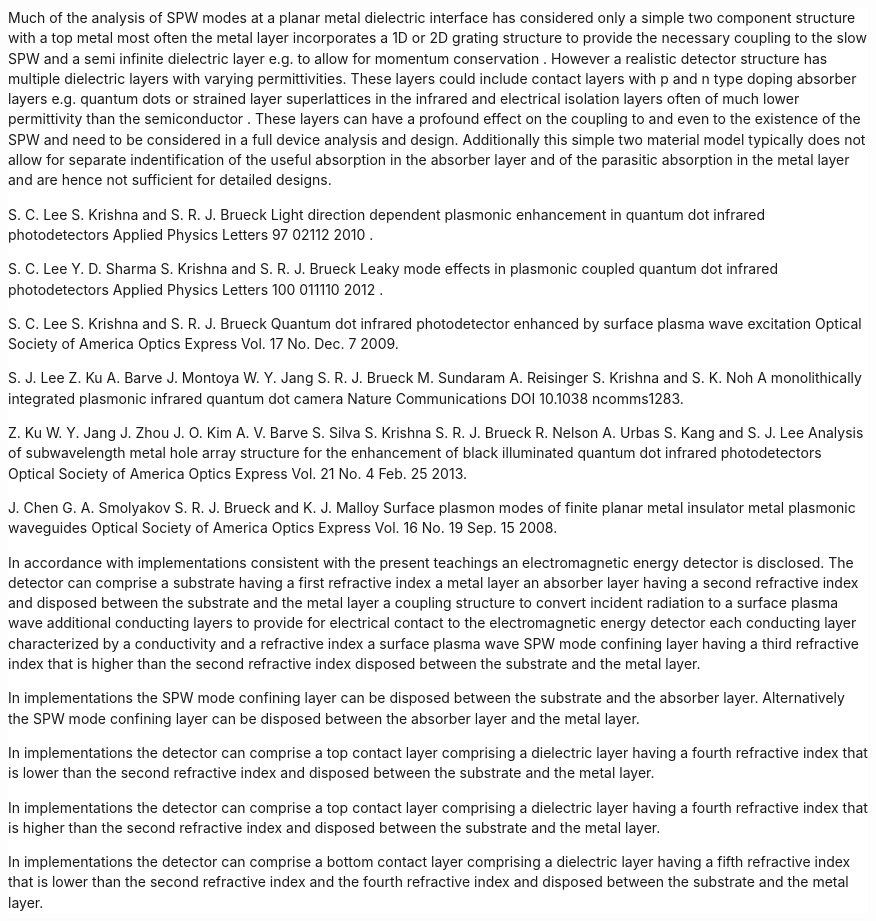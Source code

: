 Much of the analysis of SPW modes at a planar metal dielectric interface has considered only a simple two component structure with a top metal most often the metal layer incorporates a 1D or 2D grating structure to provide the necessary coupling to the slow SPW and a semi infinite dielectric layer e.g. to allow for momentum conservation . However a realistic detector structure has multiple dielectric layers with varying permittivities. These layers could include contact layers with p and n type doping absorber layers e.g. quantum dots or strained layer superlattices in the infrared and electrical isolation layers often of much lower permittivity than the semiconductor . These layers can have a profound effect on the coupling to and even to the existence of the SPW and need to be considered in a full device analysis and design. Additionally this simple two material model typically does not allow for separate indentification of the useful absorption in the absorber layer and of the parasitic absorption in the metal layer and are hence not sufficient for detailed designs.

S. C. Lee S. Krishna and S. R. J. Brueck Light direction dependent plasmonic enhancement in quantum dot infrared photodetectors Applied Physics Letters 97 02112 2010 .

S. C. Lee Y. D. Sharma S. Krishna and S. R. J. Brueck Leaky mode effects in plasmonic coupled quantum dot infrared photodetectors Applied Physics Letters 100 011110 2012 .

S. C. Lee S. Krishna and S. R. J. Brueck Quantum dot infrared photodetector enhanced by surface plasma wave excitation Optical Society of America Optics Express Vol. 17 No. Dec. 7 2009.

S. J. Lee Z. Ku A. Barve J. Montoya W. Y. Jang S. R. J. Brueck M. Sundaram A. Reisinger S. Krishna and S. K. Noh A monolithically integrated plasmonic infrared quantum dot camera Nature Communications DOI 10.1038 ncomms1283.

Z. Ku W. Y. Jang J. Zhou J. O. Kim A. V. Barve S. Silva S. Krishna S. R. J. Brueck R. Nelson A. Urbas S. Kang and S. J. Lee Analysis of subwavelength metal hole array structure for the enhancement of black illuminated quantum dot infrared photodetectors Optical Society of America Optics Express Vol. 21 No. 4 Feb. 25 2013.

J. Chen G. A. Smolyakov S. R. J. Brueck and K. J. Malloy Surface plasmon modes of finite planar metal insulator metal plasmonic waveguides Optical Society of America Optics Express Vol. 16 No. 19 Sep. 15 2008.

In accordance with implementations consistent with the present teachings an electromagnetic energy detector is disclosed. The detector can comprise a substrate having a first refractive index a metal layer an absorber layer having a second refractive index and disposed between the substrate and the metal layer a coupling structure to convert incident radiation to a surface plasma wave additional conducting layers to provide for electrical contact to the electromagnetic energy detector each conducting layer characterized by a conductivity and a refractive index a surface plasma wave SPW mode confining layer having a third refractive index that is higher than the second refractive index disposed between the substrate and the metal layer.

In implementations the SPW mode confining layer can be disposed between the substrate and the absorber layer. Alternatively the SPW mode confining layer can be disposed between the absorber layer and the metal layer.

In implementations the detector can comprise a top contact layer comprising a dielectric layer having a fourth refractive index that is lower than the second refractive index and disposed between the substrate and the metal layer.

In implementations the detector can comprise a top contact layer comprising a dielectric layer having a fourth refractive index that is higher than the second refractive index and disposed between the substrate and the metal layer.

In implementations the detector can comprise a bottom contact layer comprising a dielectric layer having a fifth refractive index that is lower than the second refractive index and the fourth refractive index and disposed between the substrate and the metal layer.
